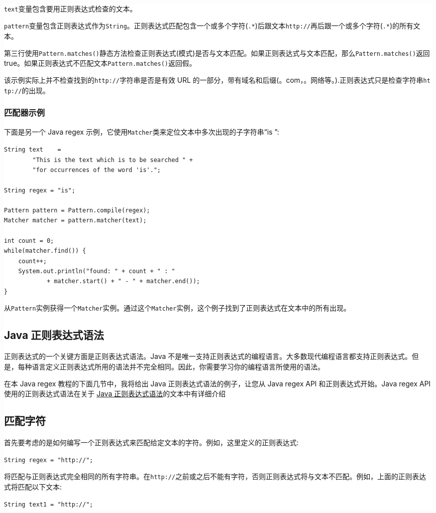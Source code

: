 `text`变量包含要用正则表达式检查的文本。

`pattern`变量包含正则表达式作为`String`。正则表达式匹配包含一个或多个字符(`.*`)后跟文本`http://`再后跟一个或多个字符(`.*`)的所有文本。

第三行使用`Pattern.matches()`静态方法检查正则表达式(模式)是否与文本匹配。如果正则表达式与文本匹配，那么`Pattern.matches()`返回 true。如果正则表达式不匹配文本`Pattern.matches()`返回假。

该示例实际上并不检查找到的`http://`字符串是否是有效 URL 的一部分，带有域名和后缀(。com，。网络等。).正则表达式只是检查字符串`http://`的出现。

### 匹配器示例

下面是另一个 Java regex 示例，它使用`Matcher`类来定位文本中多次出现的子字符串“is ”:

```
String text    =
        "This is the text which is to be searched " +
        "for occurrences of the word 'is'.";

String regex = "is";

Pattern pattern = Pattern.compile(regex);
Matcher matcher = pattern.matcher(text);

int count = 0;
while(matcher.find()) {
    count++;
    System.out.println("found: " + count + " : "
            + matcher.start() + " - " + matcher.end());
}

```

从`Pattern`实例获得一个`Matcher`实例。通过这个`Matcher`实例，这个例子找到了正则表达式在文本中的所有出现。

## Java 正则表达式语法

正则表达式的一个关键方面是正则表达式语法。Java 不是唯一支持正则表达式的编程语言。大多数现代编程语言都支持正则表达式。但是，每种语言定义正则表达式所用的语法并不完全相同。因此，你需要学习你的编程语言所使用的语法。

在本 Java regex 教程的下面几节中，我将给出 Java 正则表达式语法的例子，让您从 Java regex API 和正则表达式开始。Java regex API 使用的正则表达式语法在关于 [Java 正则表达式语法](syntax.html)的文本中有详细介绍

## 匹配字符

首先要考虑的是如何编写一个正则表达式来匹配给定文本的字符。例如，这里定义的正则表达式:

```
String regex = "http://";

```

将匹配与正则表达式完全相同的所有字符串。在`http://`之前或之后不能有字符，否则正则表达式将与文本不匹配。例如，上面的正则表达式将匹配以下文本:

```
String text1 = "http://";

```
